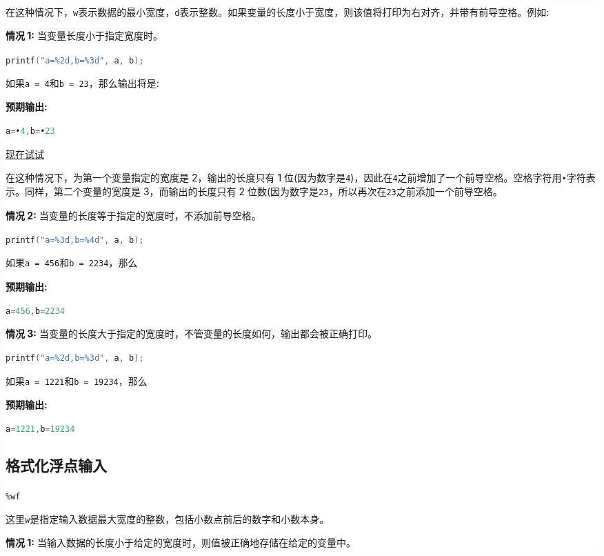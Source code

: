 在这种情况下，`w`表示数据的最小宽度，`d`表示整数。如果变量的长度小于宽度，则该值将打印为右对齐，并带有前导空格。例如:

**情况 1:** 当变量长度小于指定宽度时。

```c
printf("a=%2d,b=%3d", a, b);

```

如果`a = 4`和`b = 23`，那么输出将是:

**预期输出:**

```c
a=•4,b=•23

```

[现在试试](https://overiq.com/c-online-compiler/rEk/)

在这种情况下，为第一个变量指定的宽度是 2，输出的长度只有 1 位(因为数字是`4`)，因此在`4`之前增加了一个前导空格。空格字符用`•`字符表示。同样，第二个变量的宽度是 3，而输出的长度只有 2 位数(因为数字是`23`，所以再次在`23`之前添加一个前导空格。

**情况 2:** 当变量的长度等于指定的宽度时，不添加前导空格。

```c
printf("a=%3d,b=%4d", a, b);

```

如果`a = 456`和`b = 2234`，那么

**预期输出:**

```c
a=456,b=2234

```

**情况 3:** 当变量的长度大于指定的宽度时，不管变量的长度如何，输出都会被正确打印。

```c
printf("a=%2d,b=%3d", a, b);

```

如果`a = 1221`和`b = 19234`，那么

**预期输出:**

```c
a=1221,b=19234

```

## 格式化浮点输入

`%wf`

这里`w`是指定输入数据最大宽度的整数，包括小数点前后的数字和小数本身。

**情况 1:** 当输入数据的长度小于给定的宽度时，则值被正确地存储在给定的变量中。

